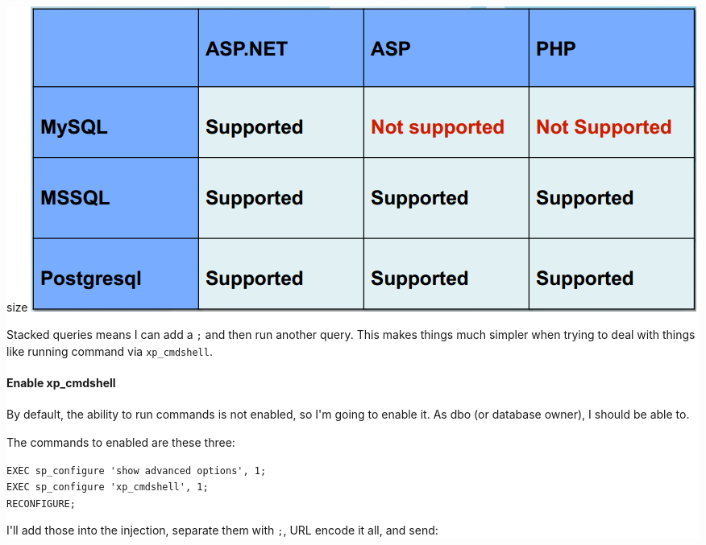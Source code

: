 size ![image*](/img/stacked_q1.png)

Stacked queries means I can add a `;` and then run another query. This
makes things much simpler when trying to deal with things like running
command via `xp_cmdshell`.

#### Enable xp_cmdshell

By default, the ability to run commands is not enabled, so I'm going to
enable it. As dbo (or database owner), I should be able to.

The commands to enabled are these three:



    EXEC sp_configure 'show advanced options', 1;
    EXEC sp_configure 'xp_cmdshell', 1;
    RECONFIGURE;



I'll add those into the injection, separate them with `;`, URL encode it
all, and send:
